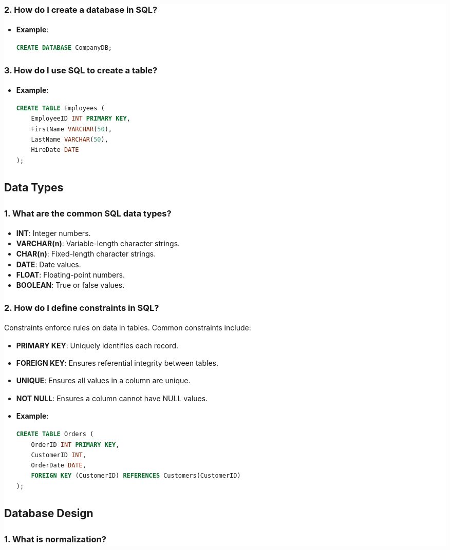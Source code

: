 ### **2. How do I create a database in SQL?**

- **Example**:
  ```sql
  CREATE DATABASE CompanyDB;
  ```

### **3. How do I use SQL to create a table?**

- **Example**:
  ```sql
  CREATE TABLE Employees (
      EmployeeID INT PRIMARY KEY,
      FirstName VARCHAR(50),
      LastName VARCHAR(50),
      HireDate DATE
  );
  ```

## **Data Types**

### **1. What are the common SQL data types?**

- **INT**: Integer numbers.
- **VARCHAR(n)**: Variable-length character strings.
- **CHAR(n)**: Fixed-length character strings.
- **DATE**: Date values.
- **FLOAT**: Floating-point numbers.
- **BOOLEAN**: True or false values.

### **2. How do I define constraints in SQL?**

Constraints enforce rules on data in tables. Common constraints include:

- **PRIMARY KEY**: Uniquely identifies each record.
- **FOREIGN KEY**: Ensures referential integrity between tables.
- **UNIQUE**: Ensures all values in a column are unique.
- **NOT NULL**: Ensures a column cannot have NULL values.

- **Example**:
  ```sql
  CREATE TABLE Orders (
      OrderID INT PRIMARY KEY,
      CustomerID INT,
      OrderDate DATE,
      FOREIGN KEY (CustomerID) REFERENCES Customers(CustomerID)
  );
  ```

## **Database Design**

### **1. What is normalization?**
